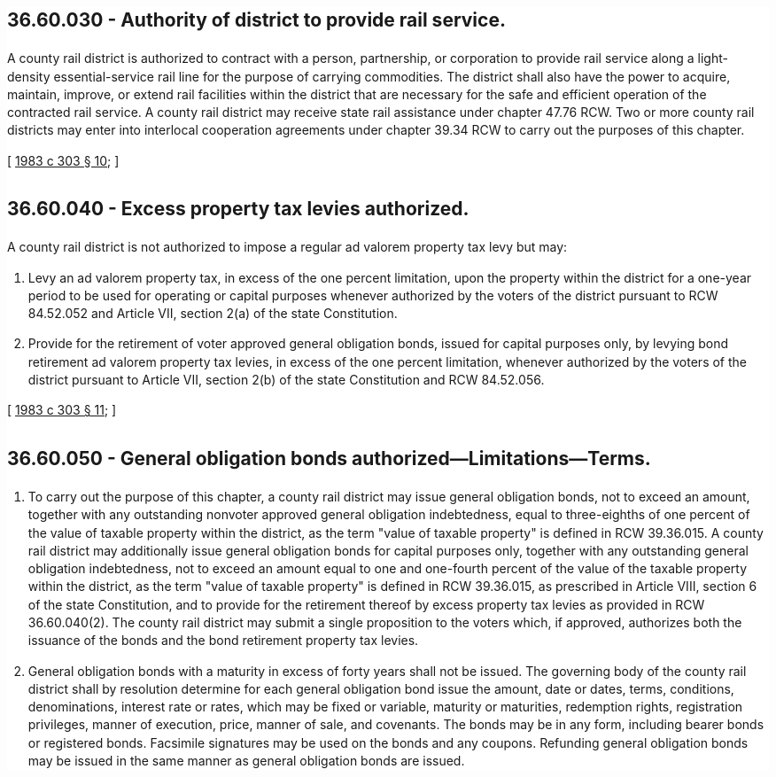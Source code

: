 ## 36.60.030 - Authority of district to provide rail service.
A county rail district is authorized to contract with a person, partnership, or corporation to provide rail service along a light-density essential-service rail line for the purpose of carrying commodities. The district shall also have the power to acquire, maintain, improve, or extend rail facilities within the district that are necessary for the safe and efficient operation of the contracted rail service. A county rail district may receive state rail assistance under chapter 47.76 RCW. Two or more county rail districts may enter into interlocal cooperation agreements under chapter 39.34 RCW to carry out the purposes of this chapter.

\[ [1983 c 303 § 10](https://leg.wa.gov/CodeReviser/documents/sessionlaw/1983c303.pdf?cite=1983%20c%20303%20§%2010); \]

## 36.60.040 - Excess property tax levies authorized.
A county rail district is not authorized to impose a regular ad valorem property tax levy but may:

1. Levy an ad valorem property tax, in excess of the one percent limitation, upon the property within the district for a one-year period to be used for operating or capital purposes whenever authorized by the voters of the district pursuant to RCW 84.52.052 and Article VII, section 2(a) of the state Constitution.

2. Provide for the retirement of voter approved general obligation bonds, issued for capital purposes only, by levying bond retirement ad valorem property tax levies, in excess of the one percent limitation, whenever authorized by the voters of the district pursuant to Article VII, section 2(b) of the state Constitution and RCW 84.52.056.

\[ [1983 c 303 § 11](https://leg.wa.gov/CodeReviser/documents/sessionlaw/1983c303.pdf?cite=1983%20c%20303%20§%2011); \]

## 36.60.050 - General obligation bonds authorized—Limitations—Terms.
1. To carry out the purpose of this chapter, a county rail district may issue general obligation bonds, not to exceed an amount, together with any outstanding nonvoter approved general obligation indebtedness, equal to three-eighths of one percent of the value of taxable property within the district, as the term "value of taxable property" is defined in RCW 39.36.015. A county rail district may additionally issue general obligation bonds for capital purposes only, together with any outstanding general obligation indebtedness, not to exceed an amount equal to one and one-fourth percent of the value of the taxable property within the district, as the term "value of taxable property" is defined in RCW 39.36.015, as prescribed in Article VIII, section 6 of the state Constitution, and to provide for the retirement thereof by excess property tax levies as provided in RCW 36.60.040(2). The county rail district may submit a single proposition to the voters which, if approved, authorizes both the issuance of the bonds and the bond retirement property tax levies.

2. General obligation bonds with a maturity in excess of forty years shall not be issued. The governing body of the county rail district shall by resolution determine for each general obligation bond issue the amount, date or dates, terms, conditions, denominations, interest rate or rates, which may be fixed or variable, maturity or maturities, redemption rights, registration privileges, manner of execution, price, manner of sale, and covenants. The bonds may be in any form, including bearer bonds or registered bonds. Facsimile signatures may be used on the bonds and any coupons. Refunding general obligation bonds may be issued in the same manner as general obligation bonds are issued.

